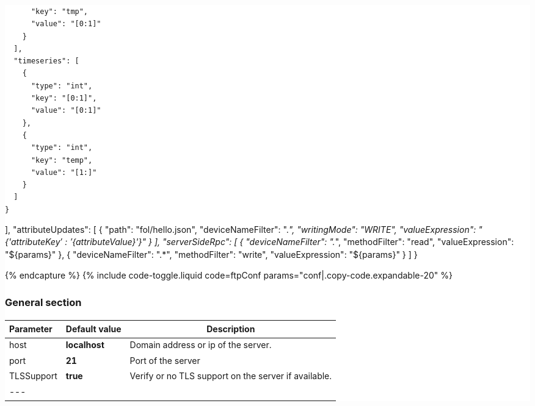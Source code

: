           "key": "tmp",
          "value": "[0:1]"
        }
      ],
      "timeseries": [
        {
          "type": "int",
          "key": "[0:1]",
          "value": "[0:1]"
        },
        {
          "type": "int",
          "key": "temp",
          "value": "[1:]"
        }
      ]
    }
  ],
  "attributeUpdates": [
    {
      "path": "fol/hello.json",
      "deviceNameFilter": ".*",
      "writingMode": "WRITE",
      "valueExpression": "{'${attributeKey}':'${attributeValue}'}"
    }
  ],
  "serverSideRpc": [
    {
      "deviceNameFilter": ".*",
      "methodFilter": "read",
      "valueExpression": "${params}"
    },
    {
      "deviceNameFilter": ".*",
      "methodFilter": "write",
      "valueExpression": "${params}"
    }
  ]
}

{% endcapture %}
{% include code-toggle.liquid code=ftpConf params="conf|.copy-code.expandable-20" %}

### General section

| **Parameter** | **Default value**                    | **Description**                                           |
|:-|:-|-
| host          | **localhost**                        | Domain address or ip of the server.                       |
| port          | **21**                               | Port of the server                                        |
| TLSSupport    | **true**                             | Verify or no TLS support on the server if available.      |
|---
